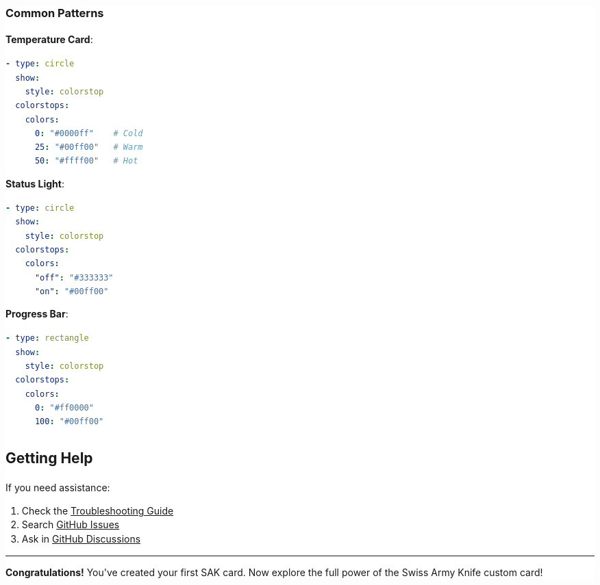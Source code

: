 ### Common Patterns

**Temperature Card**:
```yaml
- type: circle
  show:
    style: colorstop
  colorstops:
    colors:
      0: "#0000ff"    # Cold
      25: "#00ff00"   # Warm
      50: "#ffff00"   # Hot
```

**Status Light**:
```yaml
- type: circle
  show:
    style: colorstop
  colorstops:
    colors:
      "off": "#333333"
      "on": "#00ff00"
```

**Progress Bar**:
```yaml
- type: rectangle
  show:
    style: colorstop
  colorstops:
    colors:
      0: "#ff0000"
      100: "#00ff00"
```

## Getting Help

If you need assistance:

1. Check the [Troubleshooting Guide](../reference/troubleshooting.md)
2. Search [GitHub Issues](https://github.com/AmoebeLabs/swiss-army-knife-card/issues)
3. Ask in [GitHub Discussions](https://github.com/AmoebeLabs/swiss-army-knife-card/discussions)

---

**Congratulations!** You've created your first SAK card. Now explore the full power of the Swiss Army Knife custom card!